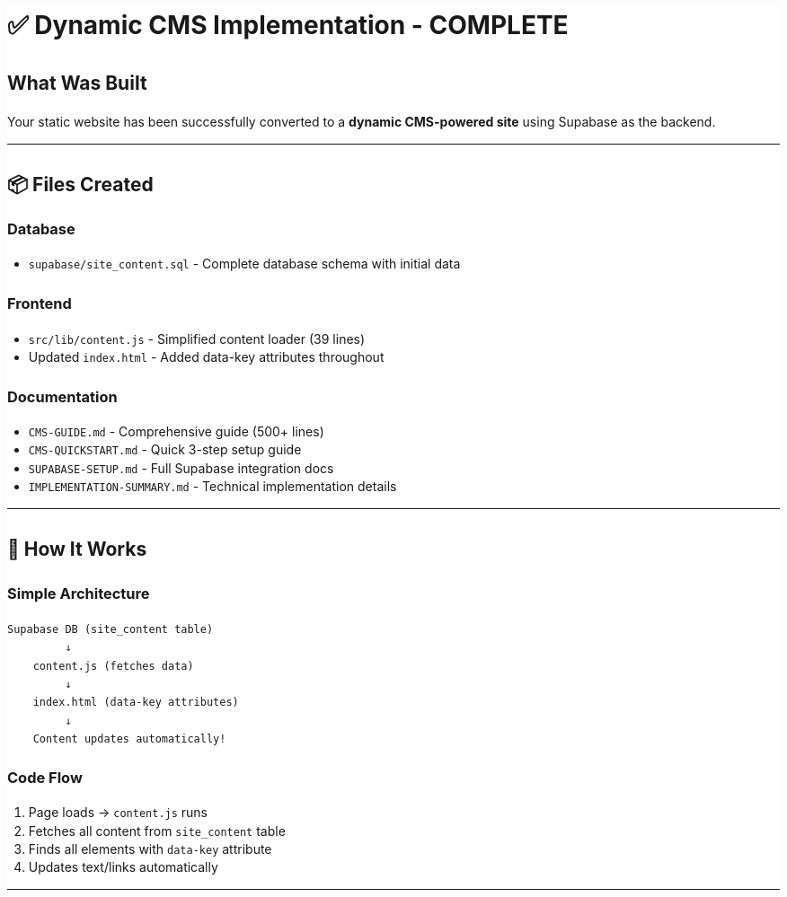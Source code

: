 # ✅ Dynamic CMS Implementation - COMPLETE

## What Was Built

Your static website has been successfully converted to a **dynamic CMS-powered site** using Supabase as the backend.

---

## 📦 Files Created

### Database
- `supabase/site_content.sql` - Complete database schema with initial data

### Frontend
- `src/lib/content.js` - Simplified content loader (39 lines)
- Updated `index.html` - Added data-key attributes throughout

### Documentation
- `CMS-GUIDE.md` - Comprehensive guide (500+ lines)
- `CMS-QUICKSTART.md` - Quick 3-step setup guide
- `SUPABASE-SETUP.md` - Full Supabase integration docs
- `IMPLEMENTATION-SUMMARY.md` - Technical implementation details

---

## 🎯 How It Works

### Simple Architecture

```
Supabase DB (site_content table)
         ↓
    content.js (fetches data)
         ↓
    index.html (data-key attributes)
         ↓
    Content updates automatically!
```

### Code Flow

1. Page loads → `content.js` runs
2. Fetches all content from `site_content` table
3. Finds all elements with `data-key` attribute
4. Updates text/links automatically

---

